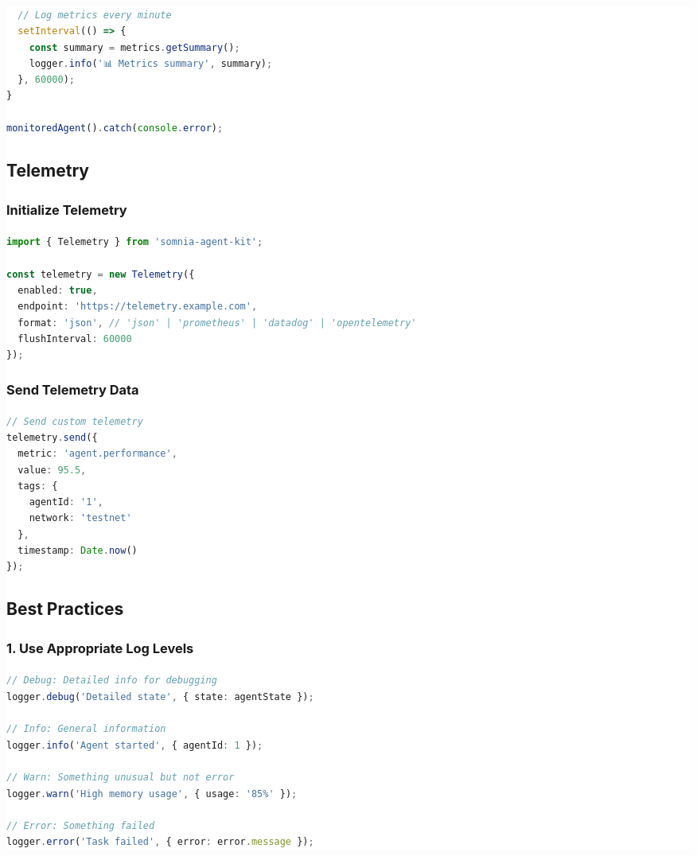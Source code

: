 ```typescript
  // Log metrics every minute
  setInterval(() => {
    const summary = metrics.getSummary();
    logger.info('📊 Metrics summary', summary);
  }, 60000);
}

monitoredAgent().catch(console.error);
```

## Telemetry

### Initialize Telemetry

```typescript
import { Telemetry } from 'somnia-agent-kit';

const telemetry = new Telemetry({
  enabled: true,
  endpoint: 'https://telemetry.example.com',
  format: 'json', // 'json' | 'prometheus' | 'datadog' | 'opentelemetry'
  flushInterval: 60000
});
```

### Send Telemetry Data

```typescript
// Send custom telemetry
telemetry.send({
  metric: 'agent.performance',
  value: 95.5,
  tags: {
    agentId: '1',
    network: 'testnet'
  },
  timestamp: Date.now()
});
```

## Best Practices

### 1. Use Appropriate Log Levels

```typescript
// Debug: Detailed info for debugging
logger.debug('Detailed state', { state: agentState });

// Info: General information
logger.info('Agent started', { agentId: 1 });

// Warn: Something unusual but not error
logger.warn('High memory usage', { usage: '85%' });

// Error: Something failed
logger.error('Task failed', { error: error.message });
```
